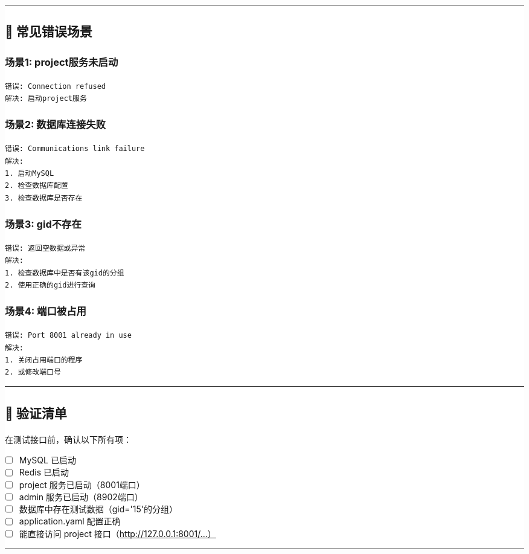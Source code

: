 ```bash
```

---

## 🐛 常见错误场景

### 场景1: project服务未启动
```
错误: Connection refused
解决: 启动project服务
```

### 场景2: 数据库连接失败
```
错误: Communications link failure
解决: 
1. 启动MySQL
2. 检查数据库配置
3. 检查数据库是否存在
```

### 场景3: gid不存在
```
错误: 返回空数据或异常
解决: 
1. 检查数据库中是否有该gid的分组
2. 使用正确的gid进行查询
```

### 场景4: 端口被占用
```
错误: Port 8001 already in use
解决:
1. 关闭占用端口的程序
2. 或修改端口号
```

---

## 📝 验证清单

在测试接口前，确认以下所有项：

- [ ] MySQL 已启动
- [ ] Redis 已启动
- [ ] project 服务已启动（8001端口）
- [ ] admin 服务已启动（8902端口）
- [ ] 数据库中存在测试数据（gid='15'的分组）
- [ ] application.yaml 配置正确
- [ ] 能直接访问 project 接口（http://127.0.0.1:8001/...）

---
